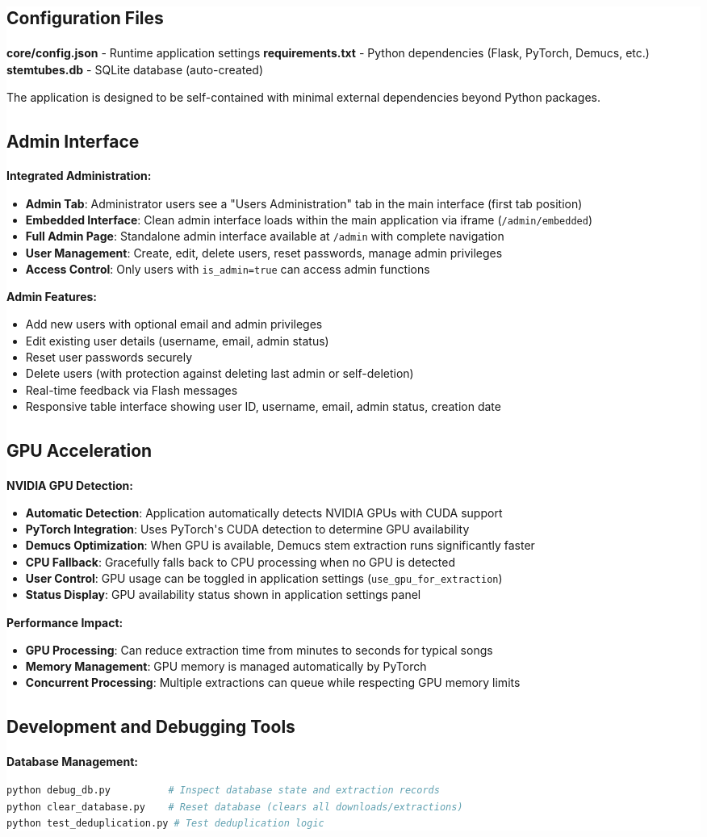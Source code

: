 ## Configuration Files

**core/config.json** - Runtime application settings
**requirements.txt** - Python dependencies (Flask, PyTorch, Demucs, etc.)
**stemtubes.db** - SQLite database (auto-created)

The application is designed to be self-contained with minimal external dependencies beyond Python packages.

## Admin Interface

**Integrated Administration:**
- **Admin Tab**: Administrator users see a "Users Administration" tab in the main interface (first tab position)
- **Embedded Interface**: Clean admin interface loads within the main application via iframe (`/admin/embedded`)
- **Full Admin Page**: Standalone admin interface available at `/admin` with complete navigation
- **User Management**: Create, edit, delete users, reset passwords, manage admin privileges
- **Access Control**: Only users with `is_admin=true` can access admin functions

**Admin Features:**
- Add new users with optional email and admin privileges
- Edit existing user details (username, email, admin status)
- Reset user passwords securely
- Delete users (with protection against deleting last admin or self-deletion)
- Real-time feedback via Flash messages
- Responsive table interface showing user ID, username, email, admin status, creation date

## GPU Acceleration

**NVIDIA GPU Detection:**
- **Automatic Detection**: Application automatically detects NVIDIA GPUs with CUDA support
- **PyTorch Integration**: Uses PyTorch's CUDA detection to determine GPU availability
- **Demucs Optimization**: When GPU is available, Demucs stem extraction runs significantly faster
- **CPU Fallback**: Gracefully falls back to CPU processing when no GPU is detected
- **User Control**: GPU usage can be toggled in application settings (`use_gpu_for_extraction`)
- **Status Display**: GPU availability status shown in application settings panel

**Performance Impact:**
- **GPU Processing**: Can reduce extraction time from minutes to seconds for typical songs
- **Memory Management**: GPU memory is managed automatically by PyTorch
- **Concurrent Processing**: Multiple extractions can queue while respecting GPU memory limits

## Development and Debugging Tools

**Database Management:**
```bash
python debug_db.py          # Inspect database state and extraction records
python clear_database.py    # Reset database (clears all downloads/extractions)
python test_deduplication.py # Test deduplication logic
```
